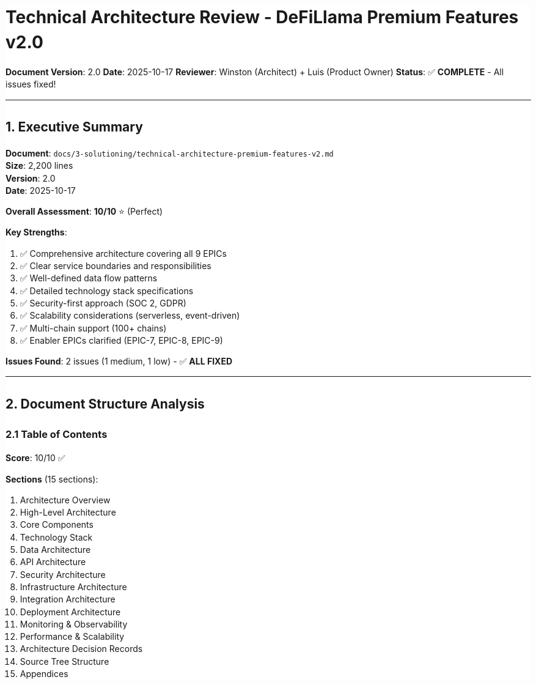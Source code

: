 # Technical Architecture Review - DeFiLlama Premium Features v2.0

**Document Version**: 2.0
**Date**: 2025-10-17
**Reviewer**: Winston (Architect) + Luis (Product Owner)
**Status**: ✅ **COMPLETE** - All issues fixed!

---

## 1. Executive Summary

**Document**: `docs/3-solutioning/technical-architecture-premium-features-v2.md`  
**Size**: 2,200 lines  
**Version**: 2.0  
**Date**: 2025-10-17

**Overall Assessment**: **10/10** ⭐ (Perfect)

**Key Strengths**:
1. ✅ Comprehensive architecture covering all 9 EPICs
2. ✅ Clear service boundaries and responsibilities
3. ✅ Well-defined data flow patterns
4. ✅ Detailed technology stack specifications
5. ✅ Security-first approach (SOC 2, GDPR)
6. ✅ Scalability considerations (serverless, event-driven)
7. ✅ Multi-chain support (100+ chains)
8. ✅ Enabler EPICs clarified (EPIC-7, EPIC-8, EPIC-9)

**Issues Found**: 2 issues (1 medium, 1 low) - ✅ **ALL FIXED**

---

## 2. Document Structure Analysis

### 2.1 Table of Contents

**Score**: 10/10 ✅

**Sections** (15 sections):
1. Architecture Overview
2. High-Level Architecture
3. Core Components
4. Technology Stack
5. Data Architecture
6. API Architecture
7. Security Architecture
8. Infrastructure Architecture
9. Integration Architecture
10. Deployment Architecture
11. Monitoring & Observability
12. Performance & Scalability
13. Architecture Decision Records
14. Source Tree Structure
15. Appendices

